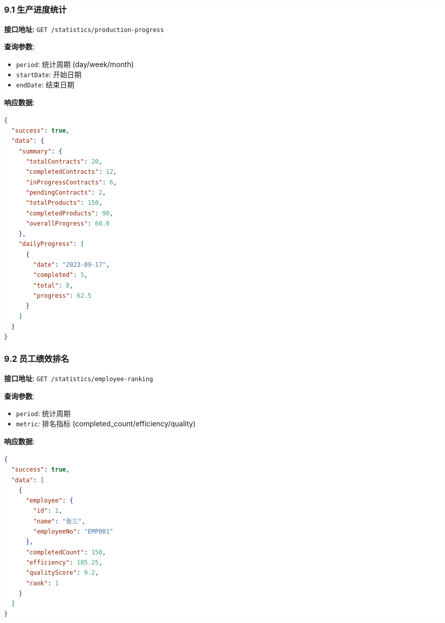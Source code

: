 ### 9.1 生产进度统计

**接口地址**: `GET /statistics/production-progress`

**查询参数**:
- `period`: 统计周期 (day/week/month)
- `startDate`: 开始日期
- `endDate`: 结束日期

**响应数据**:
```json
{
  "success": true,
  "data": {
    "summary": {
      "totalContracts": 20,
      "completedContracts": 12,
      "inProgressContracts": 6,
      "pendingContracts": 2,
      "totalProducts": 150,
      "completedProducts": 90,
      "overallProgress": 60.0
    },
    "dailyProgress": [
      {
        "date": "2023-09-17",
        "completed": 5,
        "total": 8,
        "progress": 62.5
      }
    ]
  }
}
```

### 9.2 员工绩效排名

**接口地址**: `GET /statistics/employee-ranking`

**查询参数**:
- `period`: 统计周期
- `metric`: 排名指标 (completed_count/efficiency/quality)

**响应数据**:
```json
{
  "success": true,
  "data": [
    {
      "employee": {
        "id": 1,
        "name": "张三",
        "employeeNo": "EMP001"
      },
      "completedCount": 150,
      "efficiency": 105.25,
      "qualityScore": 9.2,
      "rank": 1
    }
  ]
}
```

